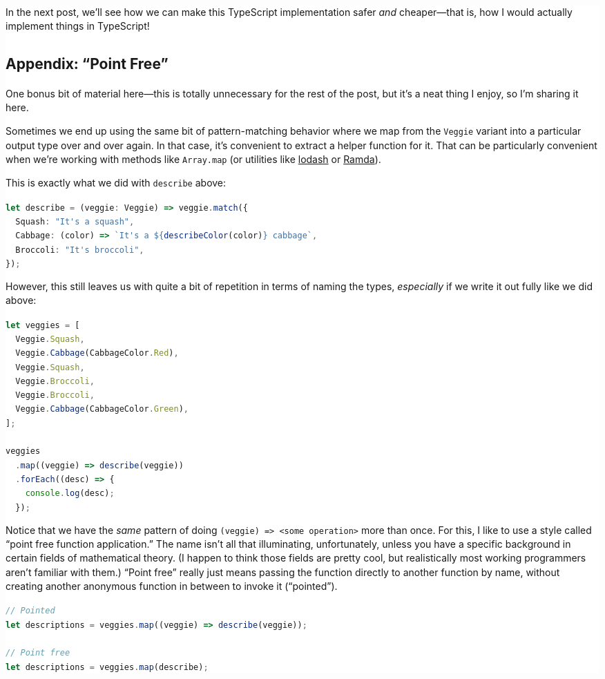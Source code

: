 In the next post, we’ll see how we can make this TypeScript implementation safer *and* cheaper—that is, how I would actually implement things in TypeScript!

## Appendix: “Point Free”

One bonus bit of material here—this is totally unnecessary for the rest of the post, but it’s a neat thing I enjoy, so I’m sharing it here.

Sometimes we end up using the same bit of pattern-matching behavior where we map from the `Veggie` variant into a particular output type over and over again. In that case, it’s convenient to extract a helper function for it. That can be particularly convenient when we’re working with methods like `Array.map` (or utilities like [lodash](https://lodash.com) or [Ramda](https://ramdajs.com)).

This is exactly what we did with `describe` above:

```ts
let describe = (veggie: Veggie) => veggie.match({
  Squash: "It's a squash",
  Cabbage: (color) => `It's a ${describeColor(color)} cabbage`,
  Broccoli: "It's broccoli",
});
```

However, this still leaves us with quite a bit of repetition in terms of naming the types, *especially* if we write it out fully like we did above:

```ts
let veggies = [
  Veggie.Squash,
  Veggie.Cabbage(CabbageColor.Red),
  Veggie.Squash,
  Veggie.Broccoli,
  Veggie.Broccoli,
  Veggie.Cabbage(CabbageColor.Green),
];

veggies
  .map((veggie) => describe(veggie))
  .forEach((desc) => {
    console.log(desc);
  });
```

Notice that we have the *same* pattern of doing `(veggie) => <some operation>` more than once. For this, I like to use a style called “point free function application.” The name isn’t all that illuminating, unfortunately, unless you have a specific background in certain fields of mathematical theory. (I happen to think those fields are pretty cool, but realistically most working programmers aren’t familiar with them.) “Point free” really just means passing the function directly to another function by name, without creating another anonymous function in between to invoke it (“pointed”).

```ts
// Pointed
let descriptions = veggies.map((veggie) => describe(veggie));

// Point free
let descriptions = veggies.map(describe);
```
